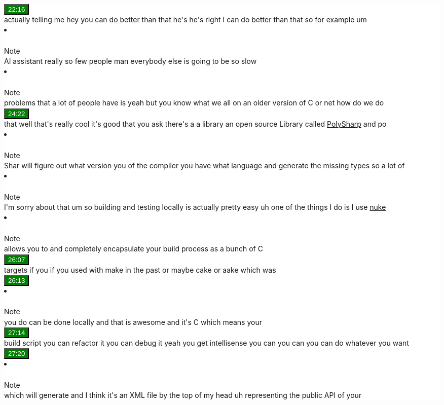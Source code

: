 <div class="block-language-timestamp"><div><button style="background-color: green; color: white;">22:16</button></div></div>
actually telling me hey you can do better than that he's he's right I can do better than that so for example um
</div></div></span></li><li><span><div data-callout-metadata="" data-callout-fold="" data-callout="note" class="callout node-insert-event drop-shadow"><div class="callout-title"><div class="callout-icon"><svg width="16" height="16"></svg></div><div class="callout-title-inner">Note</div></div><div class="callout-content">
AI assistant really so few people man everybody else is going to be so slow
</div></div></span></li><li><span><div data-callout-metadata="" data-callout-fold="" data-callout="note" class="callout node-insert-event drop-shadow"><div class="callout-title"><div class="callout-icon"><svg width="16" height="16"></svg></div><div class="callout-title-inner">Note</div></div><div class="callout-content">
problems that a lot of people have is yeah but you know what we all on an older version of C or net how do we do
<div class="block-language-timestamp"><div><button style="background-color: green; color: white;">24:22</button></div></div>
that well that's really cool it's good that you ask there's a a library an open source Library called  <a data-href="PolySharp" href="PolySharp" class="internal-link data-link-icon data-link-icon-after data-link-text" target="_blank" rel="noopener" data-link-tags="#code/dotNET" data-link-status="seedling" data-link-path="Code/PolySharp.md" style="--data-link-tags: #code/dotNET; --data-link-status: seedling; --data-link-path: Code/PolySharp.md;">PolySharp</a> and po
</div></div></span></li><li><span><div data-callout-metadata="" data-callout-fold="" data-callout="note" class="callout node-insert-event drop-shadow"><div class="callout-title"><div class="callout-icon"><svg width="16" height="16"></svg></div><div class="callout-title-inner">Note</div></div><div class="callout-content">
Shar will figure out what version you of the compiler you have what language and generate the missing types so a lot of
</div></div></span></li><li><span><div data-callout-metadata="" data-callout-fold="" data-callout="note" class="callout node-insert-event drop-shadow"><div class="callout-title"><div class="callout-icon"><svg width="16" height="16"></svg></div><div class="callout-title-inner">Note</div></div><div class="callout-content">
I'm sorry about that um so building and testing locally is actually pretty easy uh one of the things I do is I use <a data-href="nuke" href="nuke" class="internal-link data-link-icon data-link-icon-after data-link-text" target="_blank" rel="noopener" data-link-tags="#code/dotNET" data-link-status="seedling" data-link-path="Code/nuke.md" style="--data-link-tags: #code/dotNET; --data-link-status: seedling; --data-link-path: Code/nuke.md;">nuke</a>
</div></div></span></li><li><span><div data-callout-metadata="" data-callout-fold="" data-callout="note" class="callout node-insert-event drop-shadow"><div class="callout-title"><div class="callout-icon"><svg width="16" height="16"></svg></div><div class="callout-title-inner">Note</div></div><div class="callout-content">
allows you to and completely encapsulate your build process as a bunch of C
<div class="block-language-timestamp"><div><button style="background-color: green; color: white;">26:07</button></div></div>
targets if you if you used with make in the past or maybe cake or aake which was
<div class="block-language-timestamp"><div><button style="background-color: green; color: white;">26:13</button></div></div>
</div></div></span></li><li><span><div data-callout-metadata="" data-callout-fold="" data-callout="note" class="callout node-insert-event drop-shadow"><div class="callout-title"><div class="callout-icon"><svg width="16" height="16"></svg></div><div class="callout-title-inner">Note</div></div><div class="callout-content">
you do can be done locally and that is awesome and it's C which means your
<div class="block-language-timestamp"><div><button style="background-color: green; color: white;">27:14</button></div></div>
build script you can refactor it you can debug it yeah you get intellisense you can you can you can do whatever you want
<div class="block-language-timestamp"><div><button style="background-color: green; color: white;">27:20</button></div></div>
</div></div></span></li><li><span><div data-callout-metadata="" data-callout-fold="" data-callout="note" class="callout node-insert-event drop-shadow"><div class="callout-title"><div class="callout-icon"><svg width="16" height="16"></svg></div><div class="callout-title-inner">Note</div></div><div class="callout-content">
which will generate and I think it's an XML file by the top of my head uh representing the public API of your